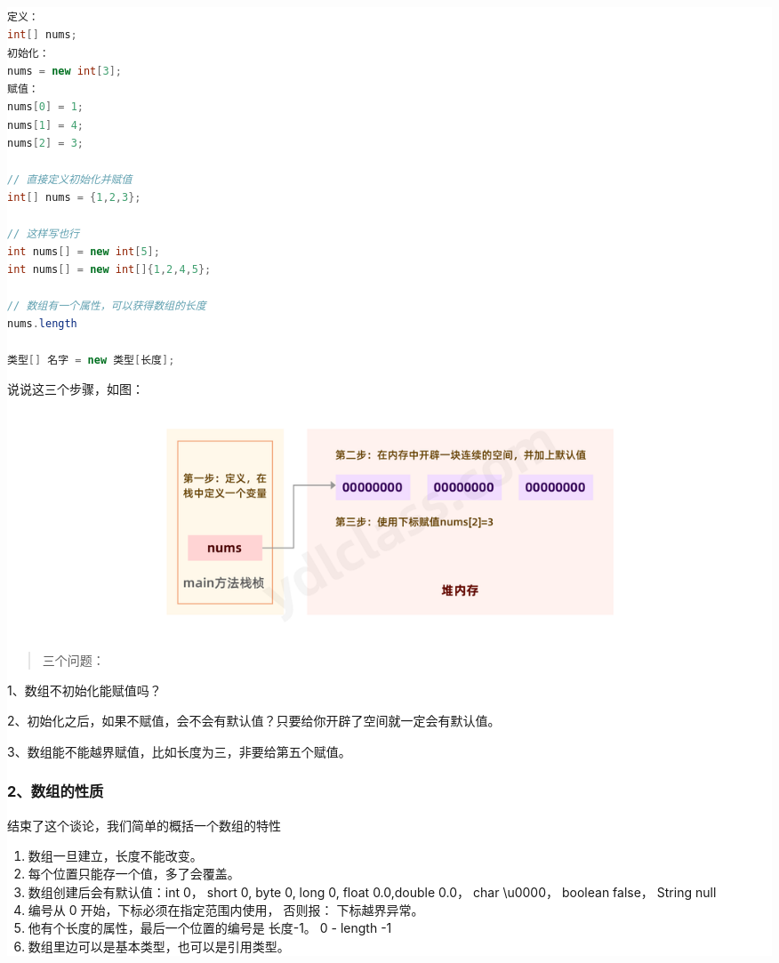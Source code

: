 ```java
定义：
int[] nums;
初始化：
nums = new int[3];
赋值：
nums[0] = 1;
nums[1] = 4;
nums[2] = 3;

// 直接定义初始化并赋值
int[] nums = {1,2,3};

// 这样写也行
int nums[] = new int[5];
int nums[] = new int[]{1,2,4,5};

// 数组有一个属性，可以获得数组的长度
nums.length

类型[] 名字 = new 类型[长度];
```

说说这三个步骤，如图：

![image-20210802145617399](./img/image-20210802145617399-7a6920cb-1687925850051-25.png)

> 三个问题：

1、数组不初始化能赋值吗？

2、初始化之后，如果不赋值，会不会有默认值？只要给你开辟了空间就一定会有默认值。

3、数组能不能越界赋值，比如长度为三，非要给第五个赋值。

### 2、数组的性质

结束了这个谈论，我们简单的概括一个数组的特性

1. 数组一旦建立，长度不能改变。
2. 每个位置只能存一个值，多了会覆盖。
3. 数组创建后会有默认值：int 0， short 0, byte 0, long 0, float 0.0,double 0.0， char \u0000， boolean false， String null
4. 编号从 0 开始，下标必须在指定范围内使用， 否则报： 下标越界异常。
5. 他有个长度的属性，最后一个位置的编号是 长度-1。 0 - length -1
6. 数组里边可以是基本类型，也可以是引用类型。
